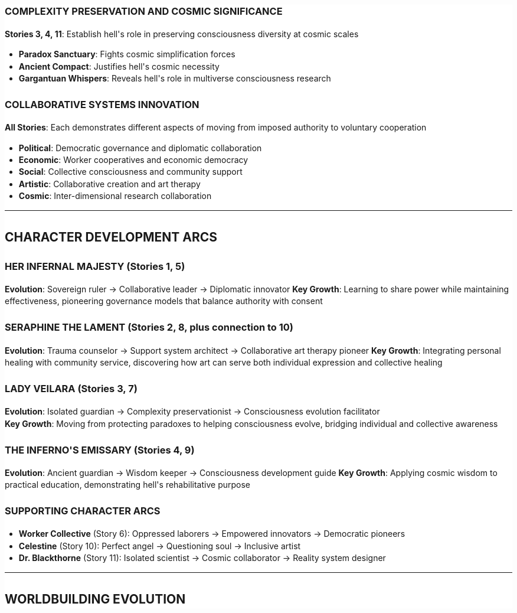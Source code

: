 ### COMPLEXITY PRESERVATION AND COSMIC SIGNIFICANCE
**Stories 3, 4, 11**: Establish hell's role in preserving consciousness diversity at cosmic scales
- **Paradox Sanctuary**: Fights cosmic simplification forces
- **Ancient Compact**: Justifies hell's cosmic necessity
- **Gargantuan Whispers**: Reveals hell's role in multiverse consciousness research

### COLLABORATIVE SYSTEMS INNOVATION
**All Stories**: Each demonstrates different aspects of moving from imposed authority to voluntary cooperation
- **Political**: Democratic governance and diplomatic collaboration
- **Economic**: Worker cooperatives and economic democracy
- **Social**: Collective consciousness and community support
- **Artistic**: Collaborative creation and art therapy
- **Cosmic**: Inter-dimensional research collaboration

---

## CHARACTER DEVELOPMENT ARCS

### HER INFERNAL MAJESTY (Stories 1, 5)
**Evolution**: Sovereign ruler → Collaborative leader → Diplomatic innovator
**Key Growth**: Learning to share power while maintaining effectiveness, pioneering governance models that balance authority with consent

### SERAPHINE THE LAMENT (Stories 2, 8, plus connection to 10)
**Evolution**: Trauma counselor → Support system architect → Collaborative art therapy pioneer
**Key Growth**: Integrating personal healing with community service, discovering how art can serve both individual expression and collective healing

### LADY VEILARA (Stories 3, 7)
**Evolution**: Isolated guardian → Complexity preservationist → Consciousness evolution facilitator  
**Key Growth**: Moving from protecting paradoxes to helping consciousness evolve, bridging individual and collective awareness

### THE INFERNO'S EMISSARY (Stories 4, 9)
**Evolution**: Ancient guardian → Wisdom keeper → Consciousness development guide
**Key Growth**: Applying cosmic wisdom to practical education, demonstrating hell's rehabilitative purpose

### SUPPORTING CHARACTER ARCS
- **Worker Collective** (Story 6): Oppressed laborers → Empowered innovators → Democratic pioneers
- **Celestine** (Story 10): Perfect angel → Questioning soul → Inclusive artist
- **Dr. Blackthorne** (Story 11): Isolated scientist → Cosmic collaborator → Reality system designer

---

## WORLDBUILDING EVOLUTION
